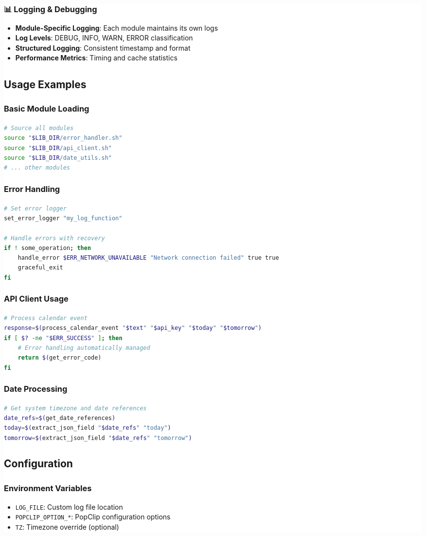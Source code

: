 ### 📊 Logging & Debugging
- **Module-Specific Logging**: Each module maintains its own logs
- **Log Levels**: DEBUG, INFO, WARN, ERROR classification
- **Structured Logging**: Consistent timestamp and format
- **Performance Metrics**: Timing and cache statistics

## Usage Examples

### Basic Module Loading
```bash
# Source all modules
source "$LIB_DIR/error_handler.sh"
source "$LIB_DIR/api_client.sh"
source "$LIB_DIR/date_utils.sh"
# ... other modules
```

### Error Handling
```bash
# Set error logger
set_error_logger "my_log_function"

# Handle errors with recovery
if ! some_operation; then
    handle_error $ERR_NETWORK_UNAVAILABLE "Network connection failed" true true
    graceful_exit
fi
```

### API Client Usage
```bash
# Process calendar event
response=$(process_calendar_event "$text" "$api_key" "$today" "$tomorrow")
if [ $? -ne "$ERR_SUCCESS" ]; then
    # Error handling automatically managed
    return $(get_error_code)
fi
```

### Date Processing
```bash
# Get system timezone and date references
date_refs=$(get_date_references)
today=$(extract_json_field "$date_refs" "today")
tomorrow=$(extract_json_field "$date_refs" "tomorrow")
```

## Configuration

### Environment Variables
- `LOG_FILE`: Custom log file location
- `POPCLIP_OPTION_*`: PopClip configuration options
- `TZ`: Timezone override (optional)
